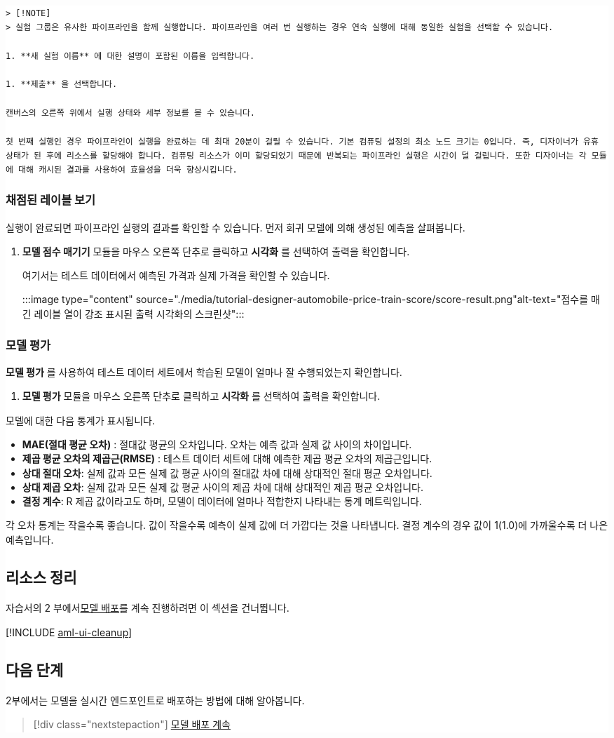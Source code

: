     > [!NOTE]
    > 실험 그룹은 유사한 파이프라인을 함께 실행합니다. 파이프라인을 여러 번 실행하는 경우 연속 실행에 대해 동일한 실험을 선택할 수 있습니다.

    1. **새 실험 이름** 에 대한 설명이 포함된 이름을 입력합니다.

    1. **제출** 을 선택합니다.
    
    캔버스의 오른쪽 위에서 실행 상태와 세부 정보를 볼 수 있습니다.
    
    첫 번째 실행인 경우 파이프라인이 실행을 완료하는 데 최대 20분이 걸릴 수 있습니다. 기본 컴퓨팅 설정의 최소 노드 크기는 0입니다. 즉, 디자이너가 유휴 상태가 된 후에 리소스를 할당해야 합니다. 컴퓨팅 리소스가 이미 할당되었기 때문에 반복되는 파이프라인 실행은 시간이 덜 걸립니다. 또한 디자이너는 각 모듈에 대해 캐시된 결과를 사용하여 효율성을 더욱 향상시킵니다.

### <a name="view-scored-labels"></a>채점된 레이블 보기

실행이 완료되면 파이프라인 실행의 결과를 확인할 수 있습니다. 먼저 회귀 모델에 의해 생성된 예측을 살펴봅니다.

1. **모델 점수 매기기** 모듈을 마우스 오른쪽 단추로 클릭하고 **시각화** 를 선택하여 출력을 확인합니다.

    여기서는 테스트 데이터에서 예측된 가격과 실제 가격을 확인할 수 있습니다.

    :::image type="content" source="./media/tutorial-designer-automobile-price-train-score/score-result.png"alt-text="점수를 매긴 레이블 열이 강조 표시된 출력 시각화의 스크린샷":::

### <a name="evaluate-models"></a>모델 평가

**모델 평가** 를 사용하여 테스트 데이터 세트에서 학습된 모델이 얼마나 잘 수행되었는지 확인합니다.

1. **모델 평가** 모듈을 마우스 오른쪽 단추로 클릭하고 **시각화** 를 선택하여 출력을 확인합니다.

모델에 대한 다음 통계가 표시됩니다.

* **MAE(절대 평균 오차)** : 절대값 평균의 오차입니다. 오차는 예측 값과 실제 값 사이의 차이입니다.
* **제곱 평균 오차의 제곱근(RMSE)** : 테스트 데이터 세트에 대해 예측한 제곱 평균 오차의 제곱근입니다.
* **상대 절대 오차**: 실제 값과 모든 실제 값 평균 사이의 절대값 차에 대해 상대적인 절대 평균 오차입니다.
* **상대 제곱 오차**: 실제 값과 모든 실제 값 평균 사이의 제곱 차에 대해 상대적인 제곱 평균 오차입니다.
* **결정 계수**: R 제곱 값이라고도 하며, 모델이 데이터에 얼마나 적합한지 나타내는 통계 메트릭입니다.

각 오차 통계는 작을수록 좋습니다. 값이 작을수록 예측이 실제 값에 더 가깝다는 것을 나타냅니다. 결정 계수의 경우 값이 1(1.0)에 가까울수록 더 나은 예측입니다.

## <a name="clean-up-resources"></a>리소스 정리

자습서의 2 부에서[모델 배포](tutorial-designer-automobile-price-deploy.md)를 계속 진행하려면 이 섹션을 건너뜁니다.

[!INCLUDE [aml-ui-cleanup](../../includes/aml-ui-cleanup.md)]

## <a name="next-steps"></a>다음 단계

2부에서는 모델을 실시간 엔드포인트로 배포하는 방법에 대해 알아봅니다.

> [!div class="nextstepaction"]
> [모델 배포 계속](tutorial-designer-automobile-price-deploy.md)
